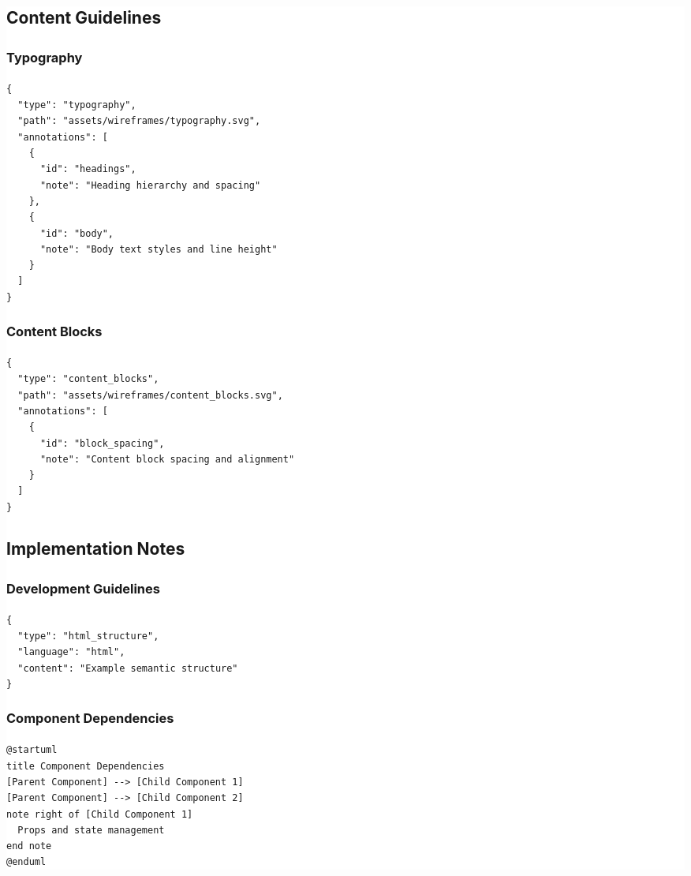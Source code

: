 ## Content Guidelines
### Typography
```embed:wireframe
{
  "type": "typography",
  "path": "assets/wireframes/typography.svg",
  "annotations": [
    {
      "id": "headings",
      "note": "Heading hierarchy and spacing"
    },
    {
      "id": "body",
      "note": "Body text styles and line height"
    }
  ]
}
```

### Content Blocks
```embed:wireframe
{
  "type": "content_blocks",
  "path": "assets/wireframes/content_blocks.svg",
  "annotations": [
    {
      "id": "block_spacing",
      "note": "Content block spacing and alignment"
    }
  ]
}
```

## Implementation Notes
### Development Guidelines
```embed:code
{
  "type": "html_structure",
  "language": "html",
  "content": "Example semantic structure"
}
```

### Component Dependencies
```embed:plantuml
@startuml
title Component Dependencies
[Parent Component] --> [Child Component 1]
[Parent Component] --> [Child Component 2]
note right of [Child Component 1]
  Props and state management
end note
@enduml
```
